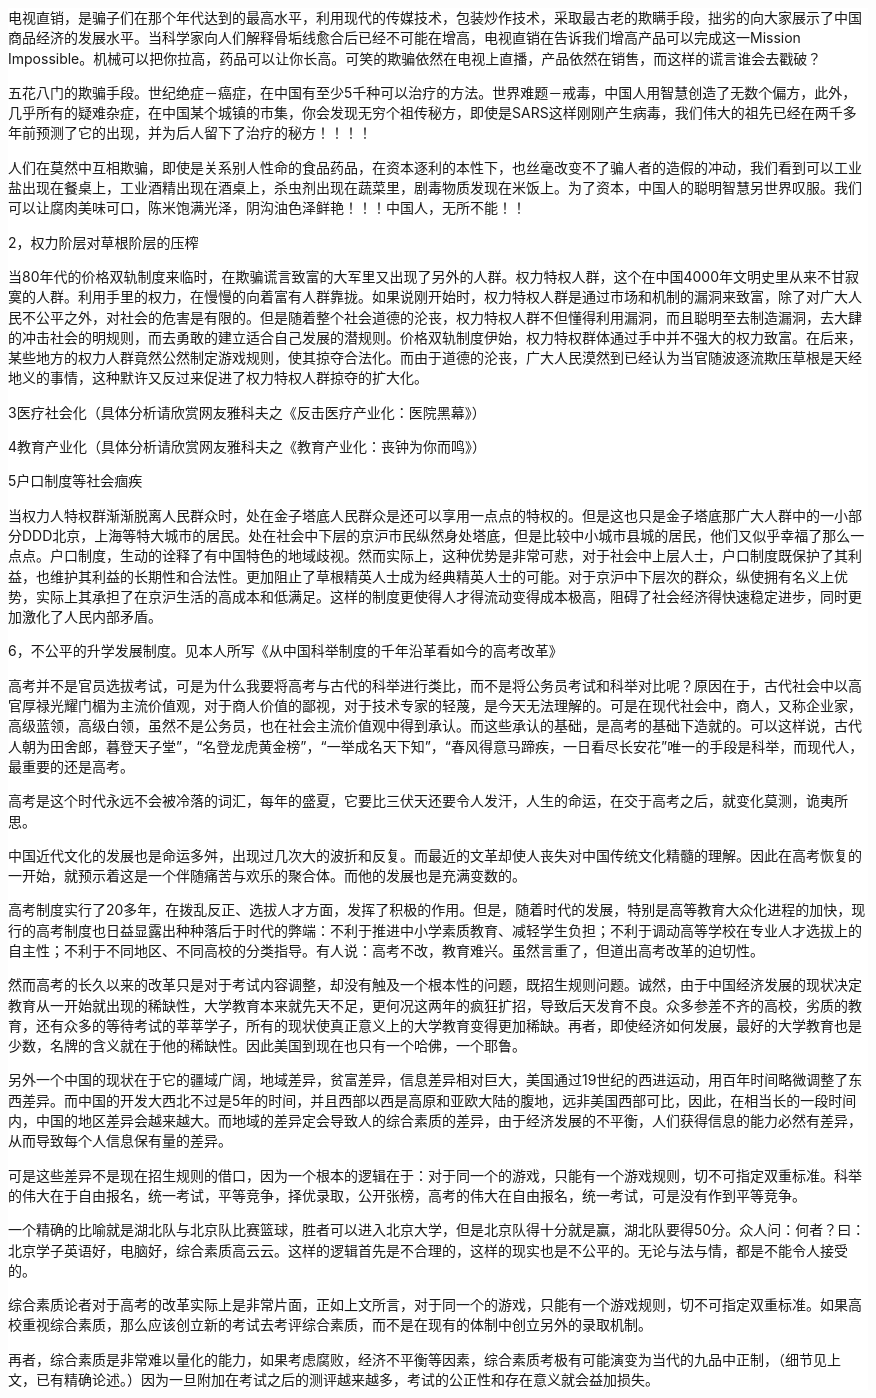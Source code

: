 电视直销，是骗子们在那个年代达到的最高水平，利用现代的传媒技术，包装炒作技术，采取最古老的欺瞒手段，拙劣的向大家展示了中国商品经济的发展水平。当科学家向人们解释骨垢线愈合后已经不可能在增高，电视直销在告诉我们增高产品可以完成这一Mission Impossible。机械可以把你拉高，药品可以让你长高。可笑的欺骗依然在电视上直播，产品依然在销售，而这样的谎言谁会去戳破？

五花八门的欺骗手段。世纪绝症－癌症，在中国有至少5千种可以治疗的方法。世界难题－戒毒，中国人用智慧创造了无数个偏方，此外，几乎所有的疑难杂症，在中国某个城镇的市集，你会发现无穷个祖传秘方，即使是SARS这样刚刚产生病毒，我们伟大的祖先已经在两千多年前预测了它的出现，并为后人留下了治疗的秘方！！！！

人们在莫然中互相欺骗，即使是关系别人性命的食品药品，在资本逐利的本性下，也丝毫改变不了骗人者的造假的冲动，我们看到可以工业盐出现在餐桌上，工业酒精出现在酒桌上，杀虫剂出现在蔬菜里，剧毒物质发现在米饭上。为了资本，中国人的聪明智慧另世界叹服。我们可以让腐肉美味可口，陈米饱满光泽，阴沟油色泽鲜艳！！！中国人，无所不能！！

2，权力阶层对草根阶层的压榨

当80年代的价格双轨制度来临时，在欺骗谎言致富的大军里又出现了另外的人群。权力特权人群，这个在中国4000年文明史里从来不甘寂寞的人群。利用手里的权力，在慢慢的向着富有人群靠拢。如果说刚开始时，权力特权人群是通过市场和机制的漏洞来致富，除了对广大人民不公平之外，对社会的危害是有限的。但是随着整个社会道德的沦丧，权力特权人群不但懂得利用漏洞，而且聪明至去制造漏洞，去大肆的冲击社会的明规则，而去勇敢的建立适合自己发展的潜规则。价格双轨制度伊始，权力特权群体通过手中并不强大的权力致富。在后来，某些地方的权力人群竟然公然制定游戏规则，使其掠夺合法化。而由于道德的沦丧，广大人民漠然到已经认为当官随波逐流欺压草根是天经地义的事情，这种默许又反过来促进了权力特权人群掠夺的扩大化。

3医疗社会化（具体分析请欣赏网友雅科夫之《反击医疗产业化：医院黑幕》）

4教育产业化（具体分析请欣赏网友雅科夫之《教育产业化：丧钟为你而鸣》）

5户口制度等社会痼疾

当权力人特权群渐渐脱离人民群众时，处在金子塔底人民群众是还可以享用一点点的特权的。但是这也只是金子塔底那广大人群中的一小部分DDD北京，上海等特大城市的居民。处在社会中下层的京沪市民纵然身处塔底，但是比较中小城市县城的居民，他们又似乎幸福了那么一点点。户口制度，生动的诠释了有中国特色的地域歧视。然而实际上，这种优势是非常可悲，对于社会中上层人士，户口制度既保护了其利益，也维护其利益的长期性和合法性。更加阻止了草根精英人士成为经典精英人士的可能。对于京沪中下层次的群众，纵使拥有名义上优势，实际上其承担了在京沪生活的高成本和低满足。这样的制度更使得人才得流动变得成本极高，阻碍了社会经济得快速稳定进步，同时更加激化了人民内部矛盾。

6，不公平的升学发展制度。见本人所写《从中国科举制度的千年沿革看如今的高考改革》

高考并不是官员选拔考试，可是为什么我要将高考与古代的科举进行类比，而不是将公务员考试和科举对比呢？原因在于，古代社会中以高官厚禄光耀门楣为主流价值观，对于商人价值的鄙视，对于技术专家的轻蔑，是今天无法理解的。可是在现代社会中，商人，又称企业家，高级蓝领，高级白领，虽然不是公务员，也在社会主流价值观中得到承认。而这些承认的基础，是高考的基础下造就的。可以这样说，古代人朝为田舍郎，暮登天子堂”，“名登龙虎黄金榜”，“一举成名天下知”，“春风得意马蹄疾，一日看尽长安花”唯一的手段是科举，而现代人，最重要的还是高考。

高考是这个时代永远不会被冷落的词汇，每年的盛夏，它要比三伏天还要令人发汗，人生的命运，在交于高考之后，就变化莫测，诡夷所思。

中国近代文化的发展也是命运多舛，出现过几次大的波折和反复。而最近的文革却使人丧失对中国传统文化精髓的理解。因此在高考恢复的一开始，就预示着这是一个伴随痛苦与欢乐的聚合体。而他的发展也是充满变数的。

高考制度实行了20多年，在拨乱反正、选拔人才方面，发挥了积极的作用。但是，随着时代的发展，特别是高等教育大众化进程的加快，现行的高考制度也日益显露出种种落后于时代的弊端：不利于推进中小学素质教育、减轻学生负担；不利于调动高等学校在专业人才选拔上的自主性；不利于不同地区、不同高校的分类指导。有人说：高考不改，教育难兴。虽然言重了，但道出高考改革的迫切性。

然而高考的长久以来的改革只是对于考试内容调整，却没有触及一个根本性的问题，既招生规则问题。诚然，由于中国经济发展的现状决定教育从一开始就出现的稀缺性，大学教育本来就先天不足，更何况这两年的疯狂扩招，导致后天发育不良。众多参差不齐的高校，劣质的教育，还有众多的等待考试的莘莘学子，所有的现状使真正意义上的大学教育变得更加稀缺。再者，即使经济如何发展，最好的大学教育也是少数，名牌的含义就在于他的稀缺性。因此美国到现在也只有一个哈佛，一个耶鲁。

另外一个中国的现状在于它的疆域广阔，地域差异，贫富差异，信息差异相对巨大，美国通过19世纪的西进运动，用百年时间略微调整了东西差异。而中国的开发大西北不过是5年的时间，并且西部以西是高原和亚欧大陆的腹地，远非美国西部可比，因此，在相当长的一段时间内，中国的地区差异会越来越大。而地域的差异定会导致人的综合素质的差异，由于经济发展的不平衡，人们获得信息的能力必然有差异，从而导致每个人信息保有量的差异。

可是这些差异不是现在招生规则的借口，因为一个根本的逻辑在于：对于同一个的游戏，只能有一个游戏规则，切不可指定双重标准。科举的伟大在于自由报名，统一考试，平等竞争，择优录取，公开张榜，高考的伟大在自由报名，统一考试，可是没有作到平等竞争。

一个精确的比喻就是湖北队与北京队比赛篮球，胜者可以进入北京大学，但是北京队得十分就是赢，湖北队要得50分。众人问：何者？曰：北京学子英语好，电脑好，综合素质高云云。这样的逻辑首先是不合理的，这样的现实也是不公平的。无论与法与情，都是不能令人接受的。

综合素质论者对于高考的改革实际上是非常片面，正如上文所言，对于同一个的游戏，只能有一个游戏规则，切不可指定双重标准。如果高校重视综合素质，那么应该创立新的考试去考评综合素质，而不是在现有的体制中创立另外的录取机制。

再者，综合素质是非常难以量化的能力，如果考虑腐败，经济不平衡等因素，综合素质考极有可能演变为当代的九品中正制，（细节见上文，已有精确论述。）因为一旦附加在考试之后的测评越来越多，考试的公正性和存在意义就会益加损失。
